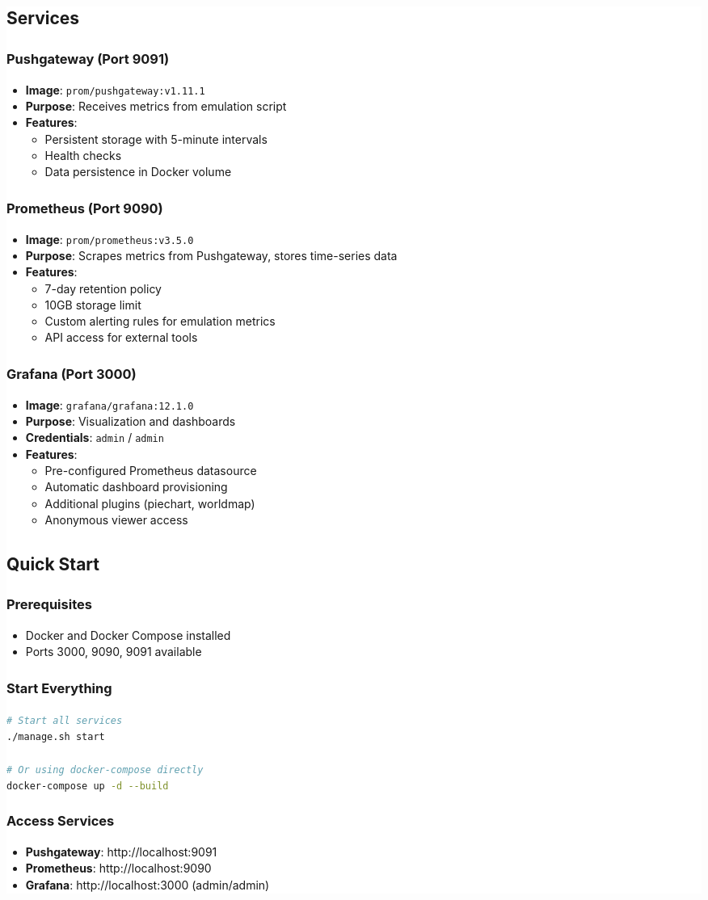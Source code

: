 ## Services

### Pushgateway (Port 9091)
- **Image**: `prom/pushgateway:v1.11.1`
- **Purpose**: Receives metrics from emulation script
- **Features**:
  - Persistent storage with 5-minute intervals
  - Health checks
  - Data persistence in Docker volume

### Prometheus (Port 9090)  
- **Image**: `prom/prometheus:v3.5.0`
- **Purpose**: Scrapes metrics from Pushgateway, stores time-series data
- **Features**:
  - 7-day retention policy
  - 10GB storage limit
  - Custom alerting rules for emulation metrics
  - API access for external tools

### Grafana (Port 3000)
- **Image**: `grafana/grafana:12.1.0`
- **Purpose**: Visualization and dashboards
- **Credentials**: `admin` / `admin`
- **Features**:
  - Pre-configured Prometheus datasource
  - Automatic dashboard provisioning
  - Additional plugins (piechart, worldmap)
  - Anonymous viewer access

## Quick Start

### Prerequisites
- Docker and Docker Compose installed
- Ports 3000, 9090, 9091 available

### Start Everything
```bash
# Start all services
./manage.sh start

# Or using docker-compose directly
docker-compose up -d --build
```

### Access Services
- **Pushgateway**: http://localhost:9091
- **Prometheus**: http://localhost:9090
- **Grafana**: http://localhost:3000 (admin/admin)
